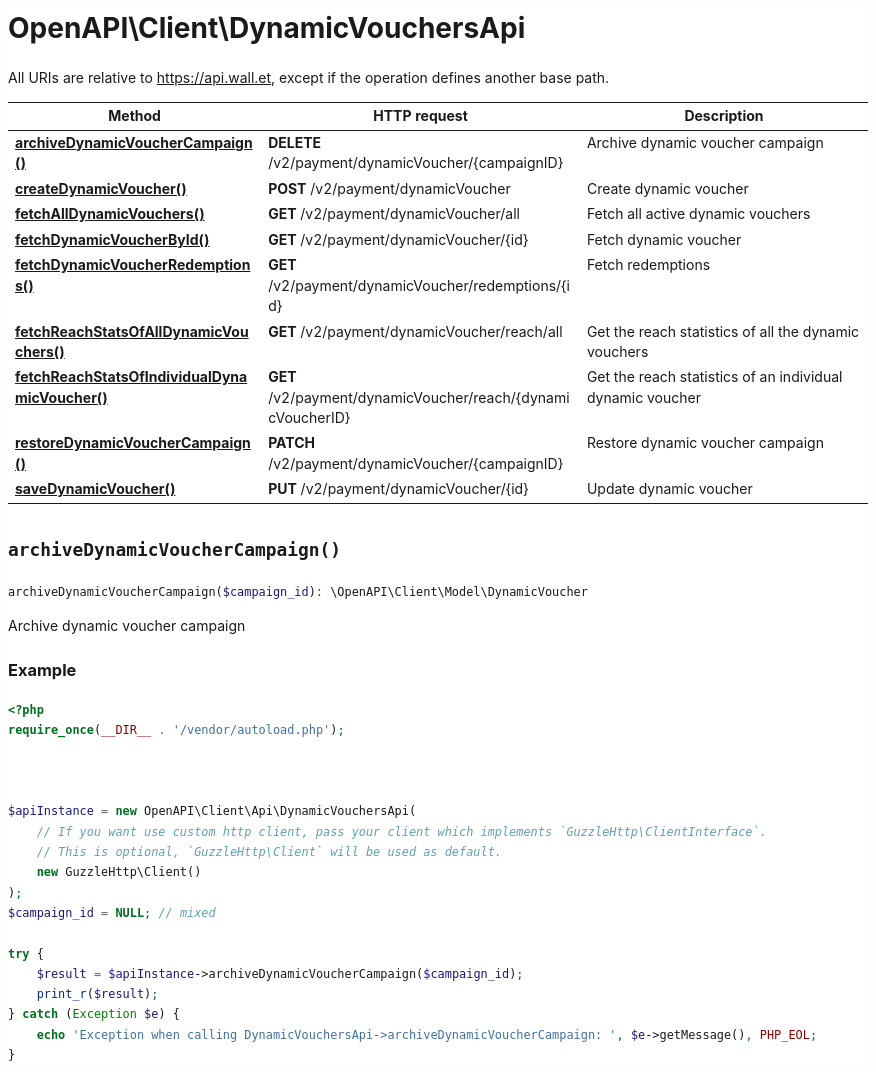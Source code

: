 # OpenAPI\Client\DynamicVouchersApi

All URIs are relative to https://api.wall.et, except if the operation defines another base path.

| Method | HTTP request | Description |
| ------------- | ------------- | ------------- |
| [**archiveDynamicVoucherCampaign()**](DynamicVouchersApi.md#archiveDynamicVoucherCampaign) | **DELETE** /v2/payment/dynamicVoucher/{campaignID} | Archive dynamic voucher campaign |
| [**createDynamicVoucher()**](DynamicVouchersApi.md#createDynamicVoucher) | **POST** /v2/payment/dynamicVoucher | Create dynamic voucher |
| [**fetchAllDynamicVouchers()**](DynamicVouchersApi.md#fetchAllDynamicVouchers) | **GET** /v2/payment/dynamicVoucher/all | Fetch all active dynamic vouchers |
| [**fetchDynamicVoucherById()**](DynamicVouchersApi.md#fetchDynamicVoucherById) | **GET** /v2/payment/dynamicVoucher/{id} | Fetch dynamic voucher |
| [**fetchDynamicVoucherRedemptions()**](DynamicVouchersApi.md#fetchDynamicVoucherRedemptions) | **GET** /v2/payment/dynamicVoucher/redemptions/{id} | Fetch redemptions |
| [**fetchReachStatsOfAllDynamicVouchers()**](DynamicVouchersApi.md#fetchReachStatsOfAllDynamicVouchers) | **GET** /v2/payment/dynamicVoucher/reach/all | Get the reach statistics of all the dynamic vouchers |
| [**fetchReachStatsOfIndividualDynamicVoucher()**](DynamicVouchersApi.md#fetchReachStatsOfIndividualDynamicVoucher) | **GET** /v2/payment/dynamicVoucher/reach/{dynamicVoucherID} | Get the reach statistics of an individual dynamic voucher |
| [**restoreDynamicVoucherCampaign()**](DynamicVouchersApi.md#restoreDynamicVoucherCampaign) | **PATCH** /v2/payment/dynamicVoucher/{campaignID} | Restore dynamic voucher campaign |
| [**saveDynamicVoucher()**](DynamicVouchersApi.md#saveDynamicVoucher) | **PUT** /v2/payment/dynamicVoucher/{id} | Update dynamic voucher |


## `archiveDynamicVoucherCampaign()`

```php
archiveDynamicVoucherCampaign($campaign_id): \OpenAPI\Client\Model\DynamicVoucher
```

Archive dynamic voucher campaign

### Example

```php
<?php
require_once(__DIR__ . '/vendor/autoload.php');



$apiInstance = new OpenAPI\Client\Api\DynamicVouchersApi(
    // If you want use custom http client, pass your client which implements `GuzzleHttp\ClientInterface`.
    // This is optional, `GuzzleHttp\Client` will be used as default.
    new GuzzleHttp\Client()
);
$campaign_id = NULL; // mixed

try {
    $result = $apiInstance->archiveDynamicVoucherCampaign($campaign_id);
    print_r($result);
} catch (Exception $e) {
    echo 'Exception when calling DynamicVouchersApi->archiveDynamicVoucherCampaign: ', $e->getMessage(), PHP_EOL;
}
```
